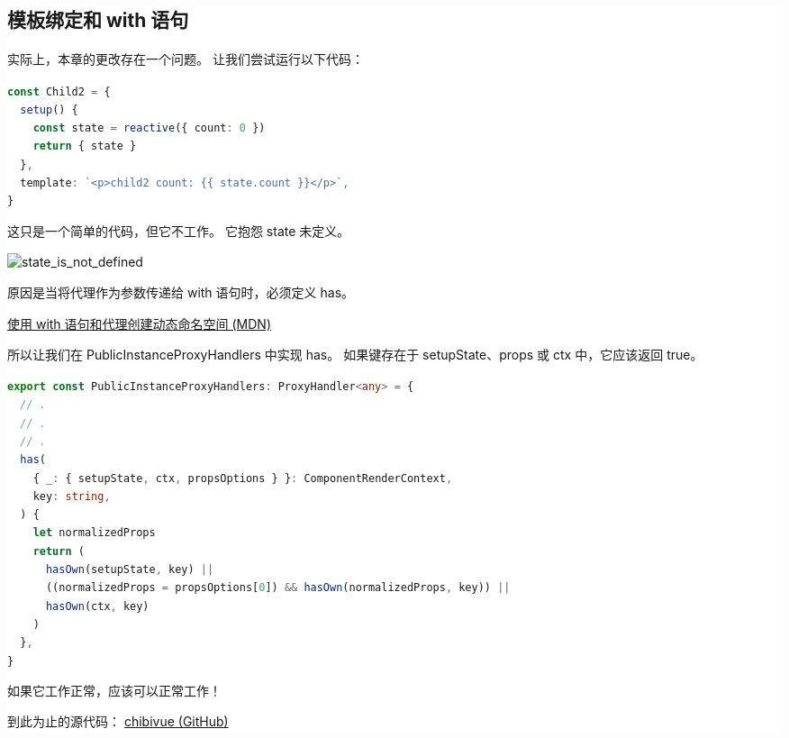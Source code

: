 ## 模板绑定和 with 语句

实际上，本章的更改存在一个问题。
让我们尝试运行以下代码：

```ts
const Child2 = {
  setup() {
    const state = reactive({ count: 0 })
    return { state }
  },
  template: `<p>child2 count: {{ state.count }}</p>`,
}
```

这只是一个简单的代码，但它不工作。
它抱怨 state 未定义。

![state_is_not_defined](https://raw.githubusercontent.com/chibivue-land/chibivue/main/book/images/state_is_not_defined.png)

原因是当将代理作为参数传递给 with 语句时，必须定义 has。

[使用 with 语句和代理创建动态命名空间 (MDN)](https://developer.mozilla.org/en-US/docs/Web/JavaScript/Reference/Statements/with#creating_dynamic_namespaces_using_the_with_statement_and_a_proxy)

所以让我们在 PublicInstanceProxyHandlers 中实现 has。
如果键存在于 setupState、props 或 ctx 中，它应该返回 true。

```ts
export const PublicInstanceProxyHandlers: ProxyHandler<any> = {
  // .
  // .
  // .
  has(
    { _: { setupState, ctx, propsOptions } }: ComponentRenderContext,
    key: string,
  ) {
    let normalizedProps
    return (
      hasOwn(setupState, key) ||
      ((normalizedProps = propsOptions[0]) && hasOwn(normalizedProps, key)) ||
      hasOwn(ctx, key)
    )
  },
}
```

如果它工作正常，应该可以正常工作！

到此为止的源代码：
[chibivue (GitHub)](https://github.com/chibivue-land/chibivue/tree/main/book/impls/40_basic_component_system/040_setup_context)
